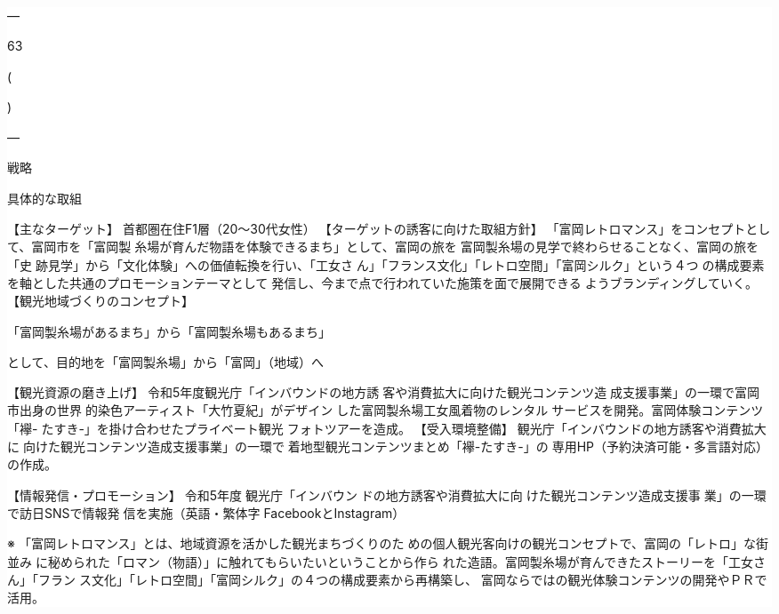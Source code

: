 ―

63

(

)

―

戦略

具体的な取組

【主なターゲット】
首都圏在住F1層（20～30代女性）
【ターゲットの誘客に向けた取組方針】
「富岡レトロマンス」をコンセプトとして、富岡市を「富岡製
糸場が育んだ物語を体験できるまち」として、富岡の旅を
富岡製糸場の見学で終わらせることなく、富岡の旅を「史
跡見学」から「文化体験」への価値転換を行い、「工女さ
ん」「フランス文化」「レトロ空間」「富岡シルク」という４つ
の構成要素を軸とした共通のプロモーションテーマとして
発信し、今まで点で行われていた施策を面で展開できる
ようブランディングしていく。
【観光地域づくりのコンセプト】

「富岡製糸場があるまち」から「富岡製糸場もあるまち」

として、目的地を「富岡製糸場」から「富岡」（地域）へ

【観光資源の磨き上げ】
令和5年度観光庁「インバウンドの地方誘
客や消費拡大に向けた観光コンテンツ造
成支援事業」の一環で富岡市出身の世界
的染色アーティスト「大竹夏紀」がデザイン
した富岡製糸場工女風着物のレンタル
サービスを開発。富岡体験コンテンツ「襷-
たすき-」を掛け合わせたプライベート観光
フォトツアーを造成。
【受入環境整備】
観光庁「インバウンドの地方誘客や消費拡大に
向けた観光コンテンツ造成支援事業」の一環で
着地型観光コンテンツまとめ「襷-たすき-」の
専用HP（予約決済可能・多言語対応）の作成。

【情報発信・プロモーション】
令和5年度 観光庁「インバウン
ドの地方誘客や消費拡大に向
けた観光コンテンツ造成支援事
業」の一環で訪日SNSで情報発
信を実施（英語・繁体字
FacebookとInstagram）

※ 「富岡レトロマンス」とは、地域資源を活かした観光まちづくりのた
めの個人観光客向けの観光コンセプトで、富岡の「レトロ」な街並み
に秘められた「ロマン（物語）」に触れてもらいたいということから作ら
れた造語。富岡製糸場が育んできたストーリーを「工女さん」「フラン
ス文化」「レトロ空間」「富岡シルク」の４つの構成要素から再構築し、
富岡ならではの観光体験コンテンツの開発やＰＲで活用。

